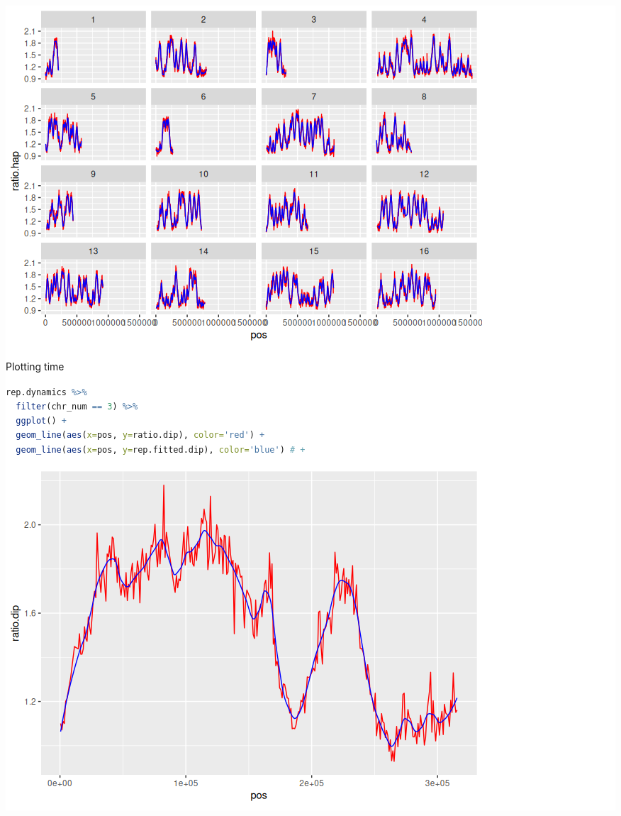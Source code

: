 ![](Data_files/figure-gfm/unnamed-chunk-14-1.png)

Plotting time

``` r
rep.dynamics %>% 
  filter(chr_num == 3) %>% 
  ggplot() + 
  geom_line(aes(x=pos, y=ratio.dip), color='red') +
  geom_line(aes(x=pos, y=rep.fitted.dip), color='blue') # +
```

![](Data_files/figure-gfm/unnamed-chunk-15-1.png)
